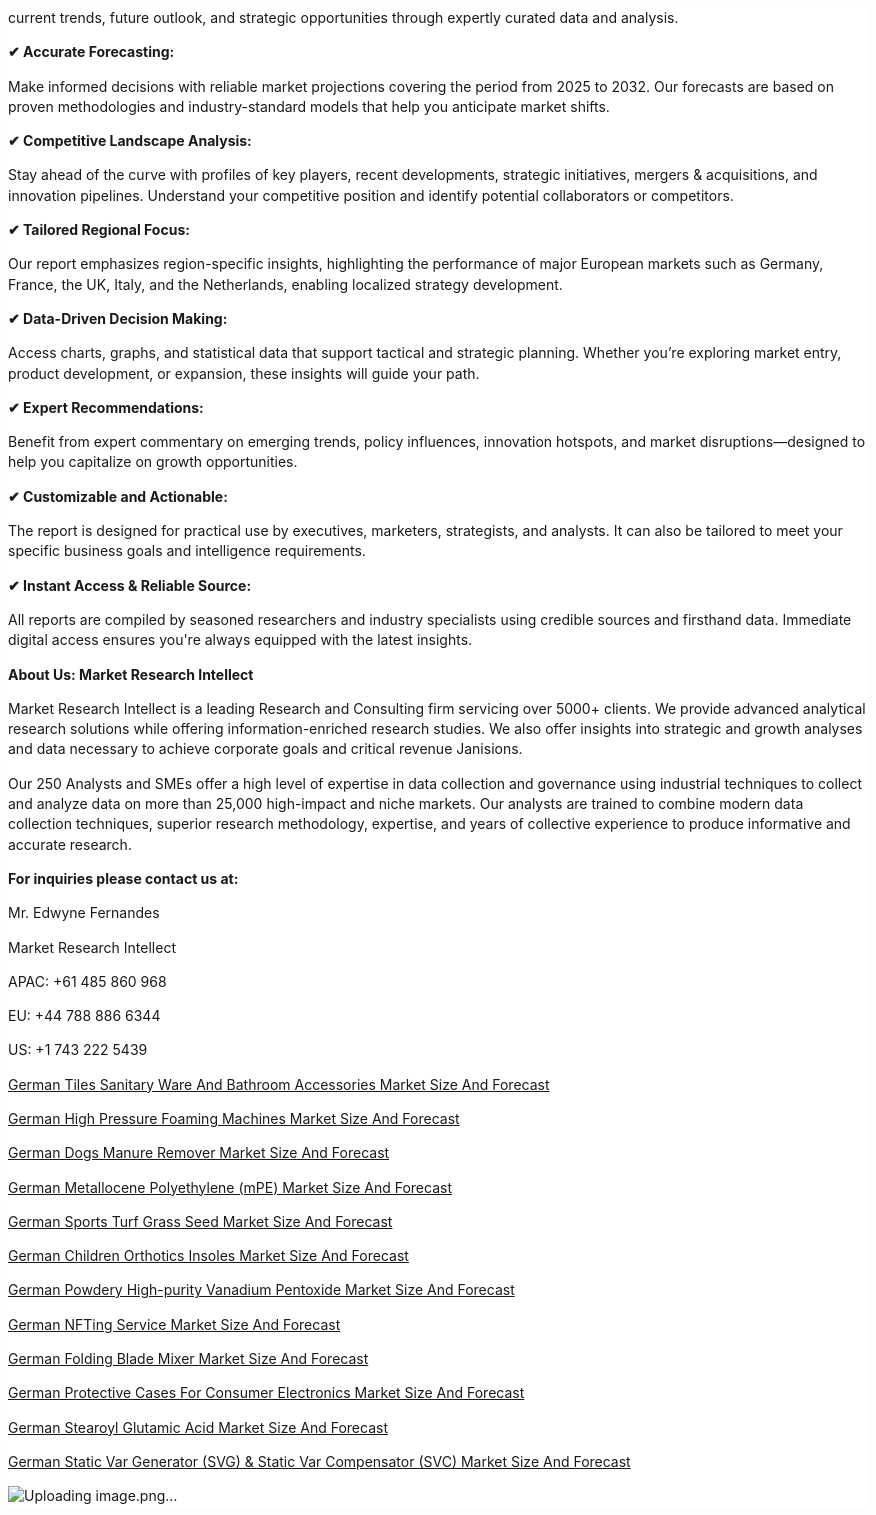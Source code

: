 current trends, future outlook, and strategic opportunities through expertly curated data and analysis.</p><p><strong>✔ Accurate Forecasting:</strong></p><p>Make informed decisions with reliable market projections covering the period from 2025 to 2032. Our forecasts are based on proven methodologies and industry-standard models that help you anticipate market shifts.</p><p><strong>✔ Competitive Landscape Analysis:</strong></p><p>Stay ahead of the curve with profiles of key players, recent developments, strategic initiatives, mergers &amp; acquisitions, and innovation pipelines. Understand your competitive position and identify potential collaborators or competitors.</p><p><strong>✔ Tailored Regional Focus:</strong></p><p>Our report emphasizes region-specific insights, highlighting the performance of major European markets such as Germany, France, the UK, Italy, and the Netherlands, enabling localized strategy development.</p><p><strong>✔ Data-Driven Decision Making:</strong></p><p>Access charts, graphs, and statistical data that support tactical and strategic planning. Whether you&rsquo;re exploring market entry, product development, or expansion, these insights will guide your path.</p><p><strong>✔ Expert Recommendations:</strong></p><p>Benefit from expert commentary on emerging trends, policy influences, innovation hotspots, and market disruptions&mdash;designed to help you capitalize on growth opportunities.</p><p><strong>✔ Customizable and Actionable:</strong></p><p>The report is designed for practical use by executives, marketers, strategists, and analysts. It can also be tailored to meet your specific business goals and intelligence requirements.</p><p><strong>✔ Instant Access &amp; Reliable Source:</strong></p><p>All reports are compiled by seasoned researchers and industry specialists using credible sources and firsthand data. Immediate digital access ensures you're always equipped with the latest insights.</p><p><strong><span class="font-[700]">About Us: Market Research Intellect</span></strong></p><p><span class="">Market Research Intellect is a leading Research and Consulting firm servicing over 5000+ clients. We provide advanced analytical research solutions while offering information-enriched research studies.&nbsp;</span>We also offer insights into strategic and growth analyses and data necessary to achieve corporate goals and critical revenue Janisions.</p><p><span class="">Our 250 Analysts and SMEs offer a high level of expertise in data collection and governance using industrial techniques to collect and analyze data on more than 25,000 high-impact and niche markets. Our analysts are trained to combine modern data collection techniques, superior research methodology, expertise, and years of collective experience to produce informative and accurate research.</span></p><p><strong>For inquiries please contact us at:</strong></p><p>Mr. Edwyne Fernandes</p><p>Market Research Intellect</p><p>APAC: +61 485 860 968</p><p>EU: +44 788 886 6344</p><p>US: +1 743 222 5439</p><p><a href="https://github.com/dhaniram123/fast-cell-/blob/main/Tiles-Sanitary-Ware-And-Bathroom-Accessories-Market/China-Tiles-Sanitary-Ware-And-Bathroom-Accessories-Market.md">German Tiles Sanitary Ware And Bathroom Accessories Market Size And Forecast</a></p><p><a href="https://github.com/dhaniram123/fast-cell-/blob/main/High-Pressure-Foaming-Machines-Market/China-High-Pressure-Foaming-Machines-Market.md">German High Pressure Foaming Machines Market Size And Forecast</a></p><p><a href="https://github.com/dhaniram123/fast-cell-/blob/main/Dogs-Manure-Remover-Market/China-Dogs-Manure-Remover-Market.md">German Dogs Manure Remover Market Size And Forecast</a></p><p><a href="https://github.com/dhaniram123/fast-cell-/blob/main/Metallocene-Polyethylene-(mPE)-Market/China-Metallocene-Polyethylene-(mPE)-Market.md">German Metallocene Polyethylene (mPE) Market Size And Forecast</a></p><p><a href="https://github.com/dhaniram123/fast-cell-/blob/main/Sports-Turf-Grass-Seed-Market/China-Sports-Turf-Grass-Seed-Market.md">German Sports Turf Grass Seed Market Size And Forecast</a></p><p><a href="https://github.com/dhaniram123/fast-cell-/blob/main/Children-Orthotics-Insoles-Market/China-Children-Orthotics-Insoles-Market.md">German Children Orthotics Insoles Market Size And Forecast</a></p><p><a href="https://github.com/dhaniram123/fast-cell-/blob/main/Powdery-High-purity-Vanadium-Pentoxide-Market/China-Powdery-High-purity-Vanadium-Pentoxide-Market.md">German Powdery High-purity Vanadium Pentoxide Market Size And Forecast</a></p><p><a href="https://github.com/dhaniram123/fast-cell-/blob/main/NFTing-Service-Market/China-NFTing-Service-Market.md">German NFTing Service Market Size And Forecast</a></p><p><a href="https://github.com/dhaniram123/fast-cell-/blob/main/Folding-Blade-Mixer-Market/China-Folding-Blade-Mixer-Market.md">German Folding Blade Mixer Market Size And Forecast</a></p><p><a href="https://github.com/dhaniram123/fast-cell-/blob/main/Protective-Cases-For-Consumer-Electronics-Market/China-Protective-Cases-For-Consumer-Electronics-Market.md">German Protective Cases For Consumer Electronics Market Size And Forecast</a></p><p><a href="https://github.com/dhaniram123/fast-cell-/blob/main/Stearoyl-Glutamic-Acid-Market/China-Stearoyl-Glutamic-Acid-Market.md">German Stearoyl Glutamic Acid Market Size And Forecast</a></p><p><a href="https://github.com/dhaniram123/fast-cell-/blob/main/Static-Var-Generator-(SVG)-&-Static-Var-Compensator-(SVC)-Market/China-Static-Var-Generator-(SVG)-&-Static-Var-Compensator-(SVC)-Market.md">German Static Var Generator (SVG) & Static Var Compensator (SVC) Market Size And Forecast</a></p>
![Uploading image.png…]()
